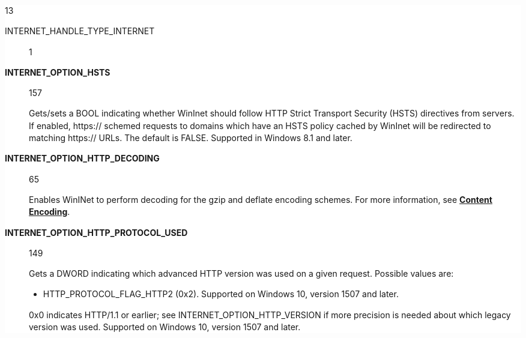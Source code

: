 13

</dd> <dt>

<span id="INTERNET_HANDLE_TYPE_INTERNET"></span><span id="internet_handle_type_internet"></span>INTERNET\_HANDLE\_TYPE\_INTERNET
</dt> <dd>

1

</dd> </dl>

</dl> </dd> <dt>

<span id="INTERNET_OPTION_HSTS"></span><span id="internet_option_hsts"></span>**INTERNET\_OPTION\_HSTS**
</dt> <dd> <dl> <dt>

157
</dt> <dt>



Gets/sets a BOOL indicating whether WinInet should follow HTTP Strict Transport Security (HSTS) directives from servers. If enabled, https:// schemed requests to domains which have an HSTS policy cached by WinInet will be redirected to matching https:// URLs. The default is FALSE. Supported in Windows 8.1 and later.


</dt> </dl> </dd> <dt>

<span id="INTERNET_OPTION_HTTP_DECODING"></span><span id="internet_option_http_decoding"></span>**INTERNET\_OPTION\_HTTP\_DECODING**
</dt> <dd> <dl> <dt>

65
</dt> <dt>



Enables WinINet to perform decoding for the gzip and deflate encoding schemes. For more information, see [**Content Encoding**](content-encoding.md).


</dt> </dl> </dd> <dt>

<span id="INTERNET_OPTION_HTTP_PROTOCOL_USED"></span><span id="internet_option_http_protocol_used"></span>**INTERNET\_OPTION\_HTTP\_PROTOCOL\_USED**
</dt> <dd> <dl> <dt>

149
</dt> <dt>



Gets a DWORD indicating which advanced HTTP version was used on a given request. Possible values are:

-   HTTP\_PROTOCOL\_FLAG\_HTTP2 (0x2). Supported on Windows 10, version 1507 and later.

0x0 indicates HTTP/1.1 or earlier; see INTERNET\_OPTION\_HTTP\_VERSION if more precision is needed about which legacy version was used. Supported on Windows 10, version 1507 and later.
